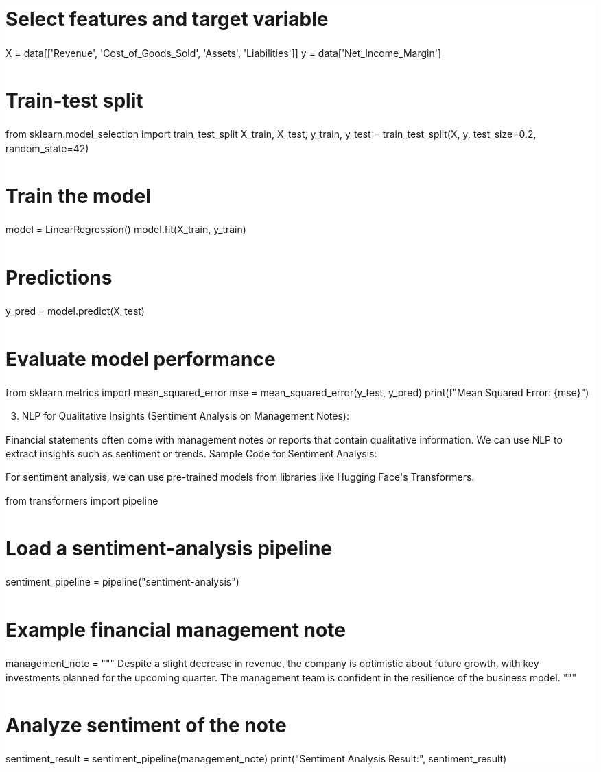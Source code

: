 # Select features and target variable
X = data[['Revenue', 'Cost_of_Goods_Sold', 'Assets', 'Liabilities']]
y = data['Net_Income_Margin']

# Train-test split
from sklearn.model_selection import train_test_split
X_train, X_test, y_train, y_test = train_test_split(X, y, test_size=0.2, random_state=42)

# Train the model
model = LinearRegression()
model.fit(X_train, y_train)

# Predictions
y_pred = model.predict(X_test)

# Evaluate model performance
from sklearn.metrics import mean_squared_error
mse = mean_squared_error(y_test, y_pred)
print(f"Mean Squared Error: {mse}")

3. NLP for Qualitative Insights (Sentiment Analysis on Management Notes):

Financial statements often come with management notes or reports that contain qualitative information. We can use NLP to extract insights such as sentiment or trends.
Sample Code for Sentiment Analysis:

For sentiment analysis, we can use pre-trained models from libraries like Hugging Face's Transformers.

from transformers import pipeline

# Load a sentiment-analysis pipeline
sentiment_pipeline = pipeline("sentiment-analysis")

# Example financial management note
management_note = """
Despite a slight decrease in revenue, the company is optimistic about future growth,
with key investments planned for the upcoming quarter. The management team is confident
in the resilience of the business model.
"""

# Analyze sentiment of the note
sentiment_result = sentiment_pipeline(management_note)
print("Sentiment Analysis Result:", sentiment_result)
